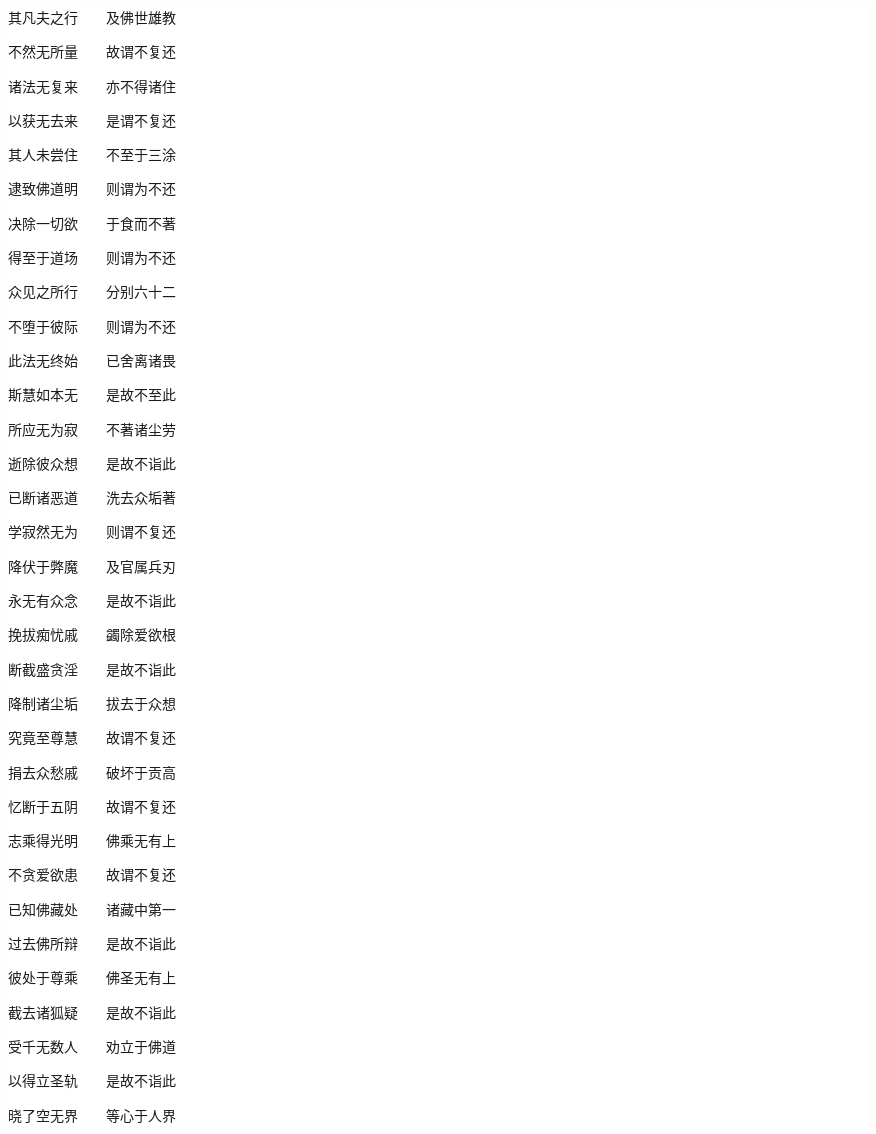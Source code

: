 其凡夫之行　　及佛世雄教  

不然无所量　　故谓不复还  

诸法无复来　　亦不得诸住  

以获无去来　　是谓不复还  

其人未尝住　　不至于三涂  

逮致佛道明　　则谓为不还  

决除一切欲　　于食而不著  

得至于道场　　则谓为不还  

众见之所行　　分别六十二  

不堕于彼际　　则谓为不还  

此法无终始　　已舍离诸畏  

斯慧如本无　　是故不至此  

所应无为寂　　不著诸尘劳  

逝除彼众想　　是故不诣此  

已断诸恶道　　洗去众垢著  

学寂然无为　　则谓不复还  

降伏于弊魔　　及官属兵刃  

永无有众念　　是故不诣此  

挽拔痴忧戚　　蠲除爱欲根  

断截盛贪淫　　是故不诣此  

降制诸尘垢　　拔去于众想  

究竟至尊慧　　故谓不复还  

捐去众愁戚　　破坏于贡高  

忆断于五阴　　故谓不复还  

志乘得光明　　佛乘无有上  

不贪爱欲患　　故谓不复还  

已知佛藏处　　诸藏中第一  

过去佛所辩　　是故不诣此  

彼处于尊乘　　佛圣无有上  

截去诸狐疑　　是故不诣此  

受千无数人　　劝立于佛道  

以得立圣轨　　是故不诣此  

晓了空无界　　等心于人界  
